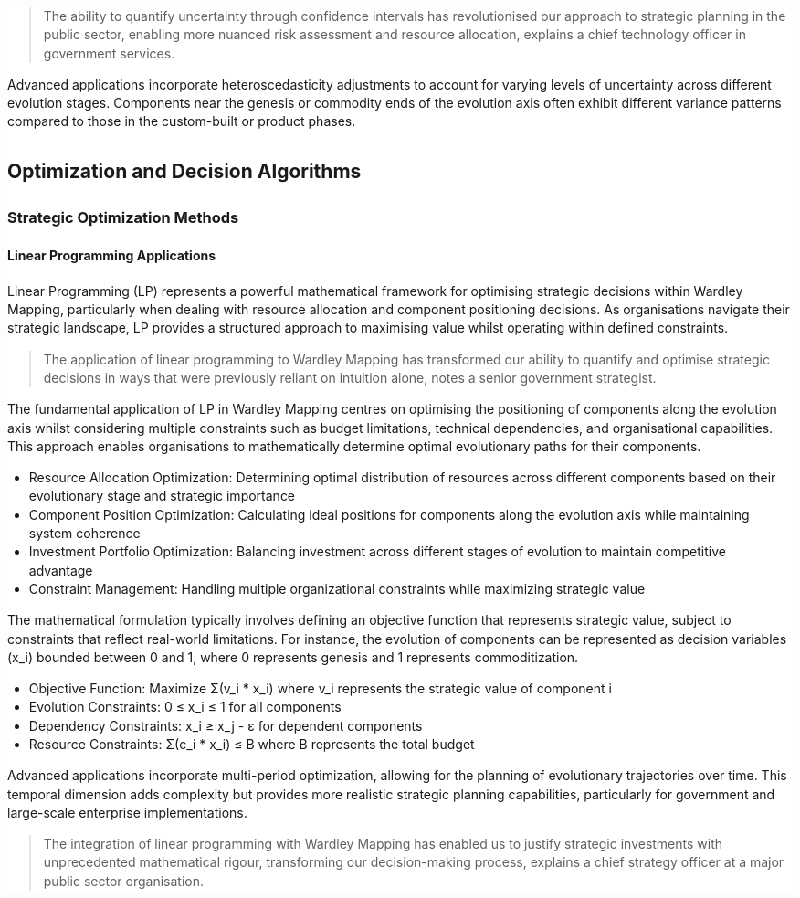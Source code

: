 > The ability to quantify uncertainty through confidence intervals has revolutionised our approach to strategic planning in the public sector, enabling more nuanced risk assessment and resource allocation, explains a chief technology officer in government services.

Advanced applications incorporate heteroscedasticity adjustments to account for varying levels of uncertainty across different evolution stages. Components near the genesis or commodity ends of the evolution axis often exhibit different variance patterns compared to those in the custom-built or product phases.



## Optimization and Decision Algorithms

### Strategic Optimization Methods

#### Linear Programming Applications

Linear Programming (LP) represents a powerful mathematical framework for optimising strategic decisions within Wardley Mapping, particularly when dealing with resource allocation and component positioning decisions. As organisations navigate their strategic landscape, LP provides a structured approach to maximising value whilst operating within defined constraints.

> The application of linear programming to Wardley Mapping has transformed our ability to quantify and optimise strategic decisions in ways that were previously reliant on intuition alone, notes a senior government strategist.

The fundamental application of LP in Wardley Mapping centres on optimising the positioning of components along the evolution axis whilst considering multiple constraints such as budget limitations, technical dependencies, and organisational capabilities. This approach enables organisations to mathematically determine optimal evolutionary paths for their components.

- Resource Allocation Optimization: Determining optimal distribution of resources across different components based on their evolutionary stage and strategic importance
- Component Position Optimization: Calculating ideal positions for components along the evolution axis while maintaining system coherence
- Investment Portfolio Optimization: Balancing investment across different stages of evolution to maintain competitive advantage
- Constraint Management: Handling multiple organizational constraints while maximizing strategic value

The mathematical formulation typically involves defining an objective function that represents strategic value, subject to constraints that reflect real-world limitations. For instance, the evolution of components can be represented as decision variables (x_i) bounded between 0 and 1, where 0 represents genesis and 1 represents commoditization.

- Objective Function: Maximize Σ(v_i * x_i) where v_i represents the strategic value of component i
- Evolution Constraints: 0 ≤ x_i ≤ 1 for all components
- Dependency Constraints: x_i ≥ x_j - ε for dependent components
- Resource Constraints: Σ(c_i * x_i) ≤ B where B represents the total budget

Advanced applications incorporate multi-period optimization, allowing for the planning of evolutionary trajectories over time. This temporal dimension adds complexity but provides more realistic strategic planning capabilities, particularly for government and large-scale enterprise implementations.

> The integration of linear programming with Wardley Mapping has enabled us to justify strategic investments with unprecedented mathematical rigour, transforming our decision-making process, explains a chief strategy officer at a major public sector organisation.
